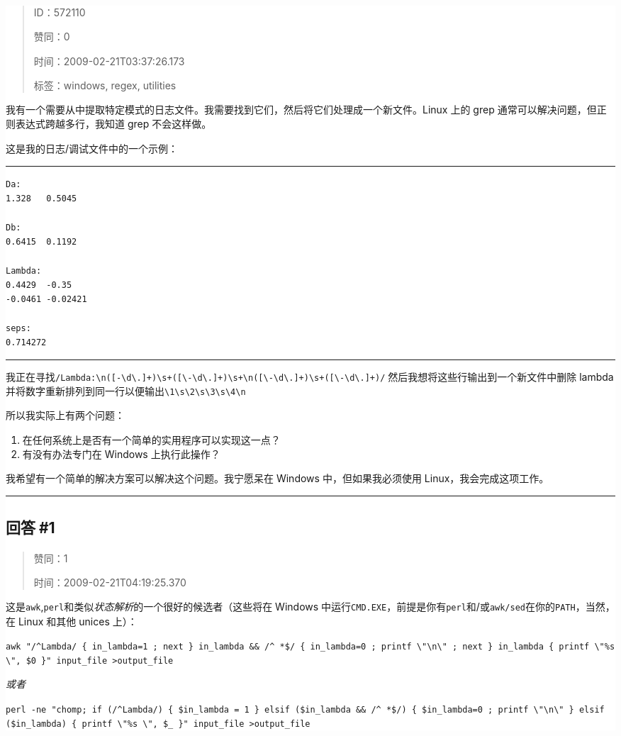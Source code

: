 > ID：572110
> 
> 赞同：0
> 
> 时间：2009-02-21T03:37:26.173
> 
> 标签：windows, regex, utilities

我有一个需要从中提取特定模式的日志文件。我需要找到它们，然后将它们处理成一个新文件。Linux 上的 grep 通常可以解决问题，但正则表达式跨越多行，我知道 grep 不会这样做。

这是我的日志/调试文件中的一个示例：

* * *

```
Da:
1.328   0.5045  

Db:
0.6415  0.1192  

Lambda:
0.4429  -0.35   
-0.0461 -0.02421    

seps:
0.714272 
```

* * *

我正在寻找`/Lambda:\n([-\d\.]+)\s+([\-\d\.]+)\s+\n([\-\d\.]+)\s+([\-\d\.]+)/` 然后我想将这些行输出到一个新文件中删除 lambda 并将数字重新排列到同一行以便输出`\1\s\2\s\3\s\4\n`

所以我实际上有两个问题：

1.  在任何系统上是否有一个简单的实用程序可以实现这一点？
2.  有没有办法专门在 Windows 上执行此操作？

我希望有一个简单的解决方案可以解决这个问题。我宁愿呆在 Windows 中，但如果我必须使用 Linux，我会完成这项工作。

* * *

## 回答 #1

> 赞同：1
> 
> 时间：2009-02-21T04:19:25.370

这是`awk`,`perl`和类似*状态解析*的一个很好的候选者（这些将在 Windows 中运行`CMD.EXE`，前提是你有`perl`和/或`awk/sed`在你的`PATH`，当然，在 Linux 和其他 unices 上）：

`awk "/^Lambda/ { in_lambda=1 ; next } in_lambda && /^ *$/ { in_lambda=0 ; printf \"\n\" ; next } in_lambda { printf \"%s \", $0 }" input_file >output_file`

*或者*

`perl -ne "chomp; if (/^Lambda/) { $in_lambda = 1 } elsif ($in_lambda && /^ *$/) { $in_lambda=0 ; printf \"\n\" } elsif ($in_lambda) { printf \"%s \", $_ }" input_file >output_file`
